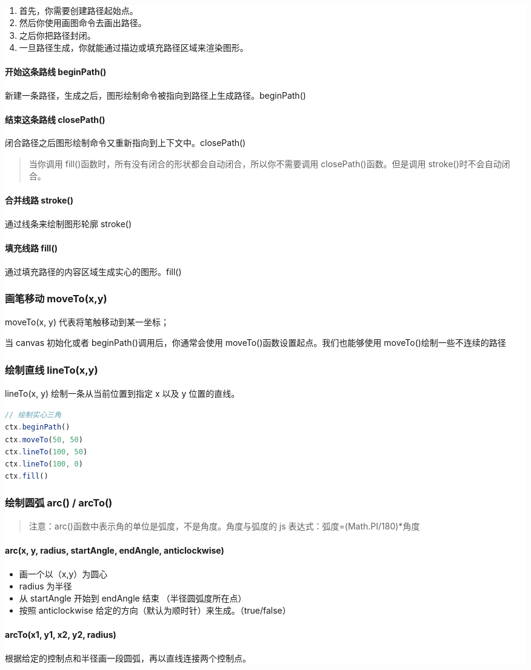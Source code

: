 1. 首先，你需要创建路径起始点。
2. 然后你使用画图命令去画出路径。
3. 之后你把路径封闭。
4. 一旦路径生成，你就能通过描边或填充路径区域来渲染图形。

#### 开始这条路线 beginPath()

新建一条路径，生成之后，图形绘制命令被指向到路径上生成路径。beginPath()

#### 结束这条路线 closePath()

闭合路径之后图形绘制命令又重新指向到上下文中。closePath()

> 当你调用 fill()函数时，所有没有闭合的形状都会自动闭合，所以你不需要调用 closePath()函数。但是调用 stroke()时不会自动闭合。

#### 合并线路 stroke()

通过线条来绘制图形轮廓 stroke()

#### 填充线路 fill()

通过填充路径的内容区域生成实心的图形。fill()

### 画笔移动 moveTo(x,y)

moveTo(x, y) 代表将笔触移动到某一坐标；

当 canvas 初始化或者 beginPath()调用后，你通常会使用 moveTo()函数设置起点。我们也能够使用 moveTo()绘制一些不连续的路径

### 绘制直线 lineTo(x,y)

lineTo(x, y) 绘制一条从当前位置到指定 x 以及 y 位置的直线。

```js
// 绘制实心三角
ctx.beginPath()
ctx.moveTo(50, 50)
ctx.lineTo(100, 50)
ctx.lineTo(100, 0)
ctx.fill()
```

### 绘制圆弧 arc() / arcTo()

> 注意：arc()函数中表示角的单位是弧度，不是角度。角度与弧度的 js 表达式：弧度=(Math.PI/180)\*角度

#### arc(x, y, radius, startAngle, endAngle, anticlockwise)

- 画一个以（x,y）为圆心
- radius 为半径
- 从 startAngle 开始到 endAngle 结束 （半径圆弧度所在点）
- 按照 anticlockwise 给定的方向（默认为顺时针）来生成。（true/false）

#### arcTo(x1, y1, x2, y2, radius)

根据给定的控制点和半径画一段圆弧，再以直线连接两个控制点。
